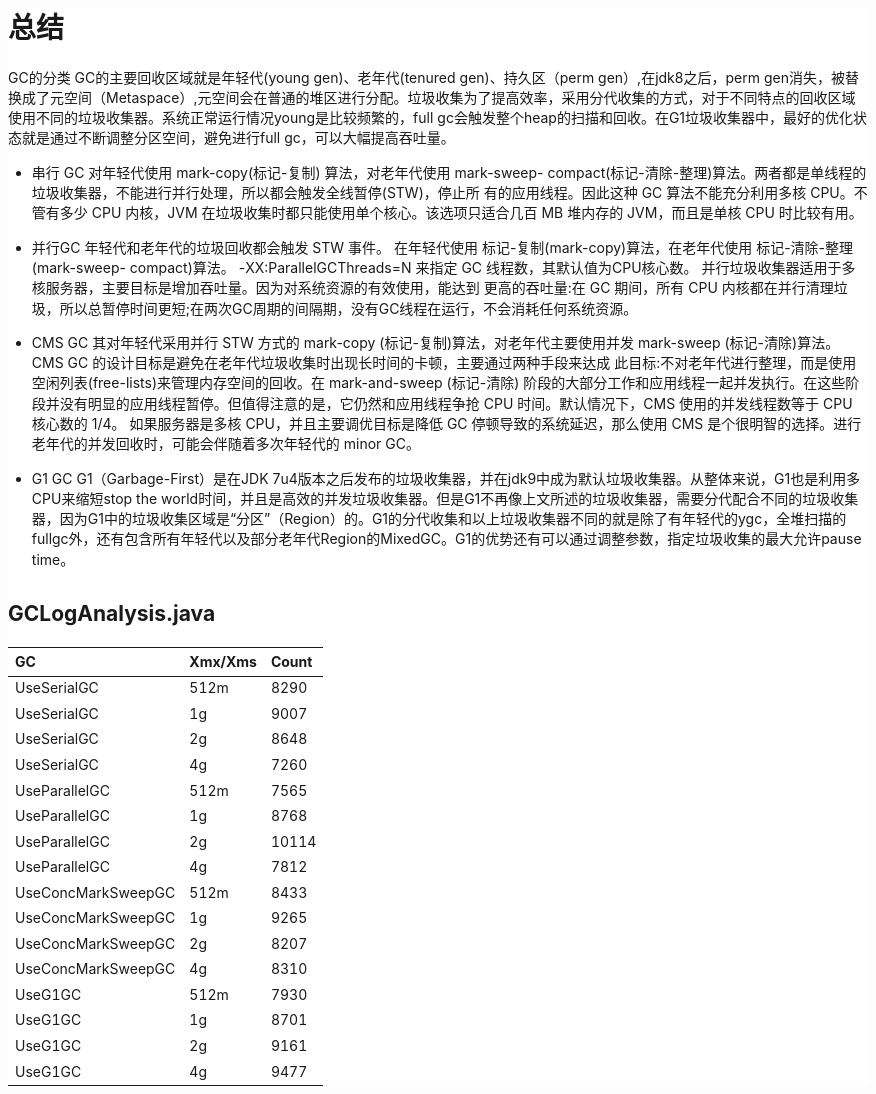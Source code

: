 # 总结

GC的分类
GC的主要回收区域就是年轻代(young gen)、老年代(tenured gen)、持久区（perm gen）,在jdk8之后，perm gen消失，被替换成了元空间（Metaspace）,元空间会在普通的堆区进行分配。垃圾收集为了提高效率，采用分代收集的方式，对于不同特点的回收区域使用不同的垃圾收集器。系统正常运行情况young是比较频繁的，full gc会触发整个heap的扫描和回收。在G1垃圾收集器中，最好的优化状态就是通过不断调整分区空间，避免进行full gc，可以大幅提高吞吐量。

* 串行 GC 
对年轻代使用 mark-copy(标记-复制) 算法，对老年代使用 mark-sweep-
compact(标记-清除-整理)算法。两者都是单线程的垃圾收集器，不能进行并行处理，所以都会触发全线暂停(STW)，停止所 有的应用线程。因此这种 GC 算法不能充分利用多核 CPU。不管有多少 CPU 内核，JVM 在垃圾收集时都只能使用单个核心。该选项只适合几百 MB 堆内存的 JVM，而且是单核 CPU 时比较有用。

* 并行GC
年轻代和老年代的垃圾回收都会触发 STW 事件。
在年轻代使用 标记-复制(mark-copy)算法，在老年代使用 标记-清除-整理(mark-sweep- compact)算法。
-XX:ParallelGCThreads=N 来指定 GC 线程数，其默认值为CPU核心数。
并行垃圾收集器适用于多核服务器，主要目标是增加吞吐量。因为对系统资源的有效使用，能达到 更高的吞吐量:在 GC 期间，所有 CPU 内核都在并行清理垃圾，所以总暂停时间更短;在两次GC周期的间隔期，没有GC线程在运行，不会消耗任何系统资源。

* CMS GC
其对年轻代采用并行 STW 方式的 mark-copy (标记-复制)算法，对老年代主要使用并发 mark-sweep (标记-清除)算法。
CMS GC 的设计目标是避免在老年代垃圾收集时出现长时间的卡顿，主要通过两种手段来达成 此目标:不对老年代进行整理，而是使用空闲列表(free-lists)来管理内存空间的回收。在 mark-and-sweep (标记-清除) 阶段的大部分工作和应用线程一起并发执行。在这些阶段并没有明显的应用线程暂停。但值得注意的是，它仍然和应用线程争抢 CPU 时间。默认情况下，CMS 使用的并发线程数等于 CPU 核心数的 1/4。
如果服务器是多核 CPU，并且主要调优目标是降低 GC 停顿导致的系统延迟，那么使用 CMS 是个很明智的选择。进行老年代的并发回收时，可能会伴随着多次年轻代的 minor GC。

* G1 GC
G1（Garbage-First）是在JDK 7u4版本之后发布的垃圾收集器，并在jdk9中成为默认垃圾收集器。从整体来说，G1也是利用多CPU来缩短stop the world时间，并且是高效的并发垃圾收集器。但是G1不再像上文所述的垃圾收集器，需要分代配合不同的垃圾收集器，因为G1中的垃圾收集区域是“分区”（Region）的。G1的分代收集和以上垃圾收集器不同的就是除了有年轻代的ygc，全堆扫描的fullgc外，还有包含所有年轻代以及部分老年代Region的MixedGC。G1的优势还有可以通过调整参数，指定垃圾收集的最大允许pause time。

## GCLogAnalysis.java

| GC                 | Xmx/Xms| Count   |
|:-------------------|:-------|:--------|
| UseSerialGC        | 512m   | 8290    |
| UseSerialGC        | 1g     | 9007    |
| UseSerialGC        | 2g     | 8648    |
| UseSerialGC        | 4g     | 7260    |
| UseParallelGC      | 512m   | 7565    |
| UseParallelGC      | 1g     | 8768    |
| UseParallelGC      | 2g     | 10114   |
| UseParallelGC      | 4g     | 7812    |
| UseConcMarkSweepGC | 512m   | 8433    |
| UseConcMarkSweepGC | 1g     | 9265    |
| UseConcMarkSweepGC | 2g     | 8207    |
| UseConcMarkSweepGC | 4g     | 8310    |
| UseG1GC            | 512m   | 7930    |
| UseG1GC            | 1g     | 8701    |
| UseG1GC            | 2g     | 9161    |
| UseG1GC            | 4g     | 9477    |
